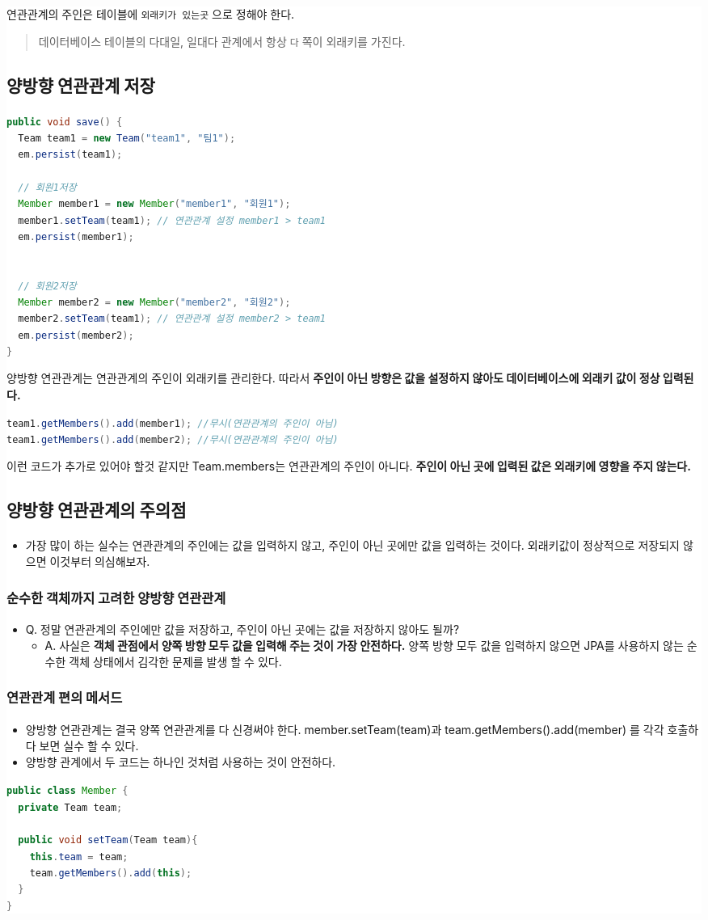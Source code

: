 연관관계의 주인은 테이블에 `외래키가 있는곳` 으로 정해야 한다. 

>    데이터베이스 테이블의 다대일, 일대다 관계에서 항상 `다` 쪽이 외래키를 가진다. 

## 양방향 연관관계 저장

```java
public void save() {
  Team team1 = new Team("team1", "팀1");
  em.persist(team1);
  
  // 회원1저장 
  Member member1 = new Member("member1", "회원1");
  member1.setTeam(team1); // 연관관계 설정 member1 > team1
  em.persist(member1);
  
  
  // 회원2저장 
  Member member2 = new Member("member2", "회원2");
  member2.setTeam(team1); // 연관관계 설정 member2 > team1
  em.persist(member2);
}
```

양방향 연관관계는 연관관계의 주인이 외래키를 관리한다. 따라서 **주인이 아닌 방향은 값을 설정하지 않아도 데이터베이스에 외래키 값이 정상 입력된다.**

```java
team1.getMembers().add(member1); //무시(연관관계의 주인이 아님)
team1.getMembers().add(member2); //무시(연관관계의 주인이 아님)
```

이런 코드가 추가로 있어야 할것 같지만 Team.members는 연관관계의 주인이 아니다. **주인이 아닌 곳에 입력된 값은 외래키에 영향을 주지 않는다.** 

## 양방향 연관관계의 주의점

-   가장 많이 하는 실수는 연관관계의 주인에는 값을 입력하지 않고, 주인이 아닌 곳에만 값을 입력하는 것이다. 외래키값이 정상적으로 저장되지 않으면 이것부터 의심해보자. 

### 순수한 객체까지 고려한 양방향 연관관계 

-   Q.  정말 연관관계의 주인에만 값을 저장하고, 주인이 아닌 곳에는 값을 저장하지 않아도 될까? 
    -   A. 사실은 **객체 관점에서 양쪽 방향 모두 값을 입력해 주는 것이 가장 안전하다.** 양쪽 방향 모두 값을 입력하지 않으면 JPA를 사용하지 않는 순수한 객체 상태에서 김각한 문제를 발생 할 수 있다.

### 연관관계 편의 메서드 

-   양방향 연관관계는 결국 양쪽 연관관계를 다 신경써야 한다. member.setTeam(team)과 team.getMembers().add(member) 를 각각 호출하다 보면 실수 할 수 있다. 
-   양방향 관계에서 두 코드는 하나인 것처럼 사용하는 것이 안전하다. 

```java
public class Member {
  private Team team;
  
  public void setTeam(Team team){
    this.team = team;
    team.getMembers().add(this);
  }
}
```
